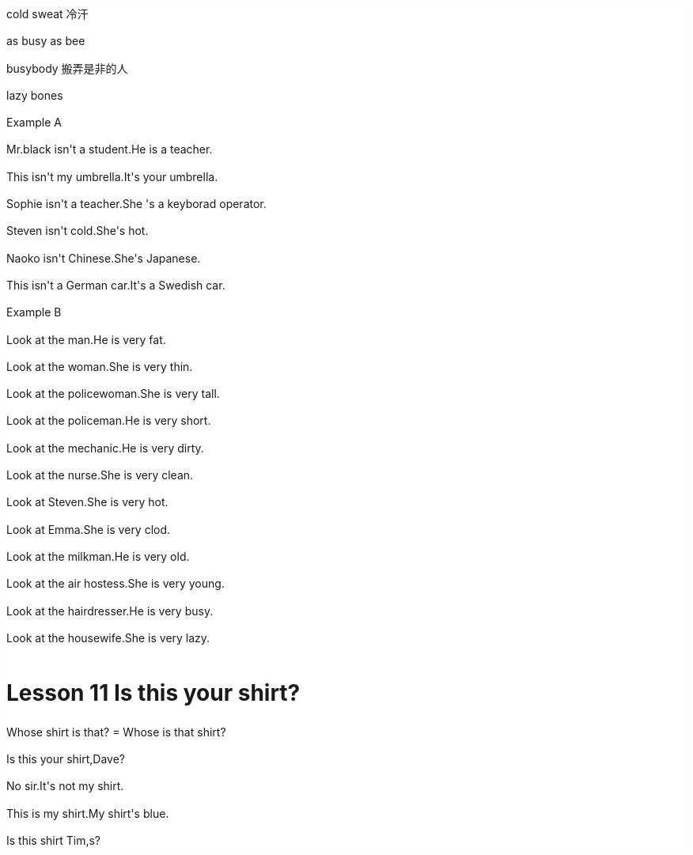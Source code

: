 cold sweat 冷汗

as busy as bee

busybody 搬弄是非的人

lazy bones



Example A

Mr.black isn't a student.He is a teacher.

This isn't my umbrella.It's your umbrella.

Sophie isn't a teacher.She 's a keyborad operator.

Steven isn't cold.She's hot.

Naoko isn't Chinese.She's Japanese.

This isn't a German car.It's a Swedish car.



Example B

Look at the man.He is very fat.

Look at the woman.She is very thin.

Look at the policewoman.She is very tall.

Look at the policeman.He is very short.

Look at the mechanic.He is very dirty.

Look at the nurse.She is very clean.

Look at Steven.She is very hot.

Look at Emma.She is very clod.

Look at the milkman.He is very old.

Look at the air hostess.She is very young.

Look at the hairdresser.He is very busy.

Look at the housewife.She is very lazy.



# Lesson 11 Is this your shirt?

Whose shirt is that?   =  Whose is that shirt?

Is this your shirt,Dave?

No sir.It's not my shirt.

This is my shirt.My shirt's blue.

Is this shirt Tim,s?
